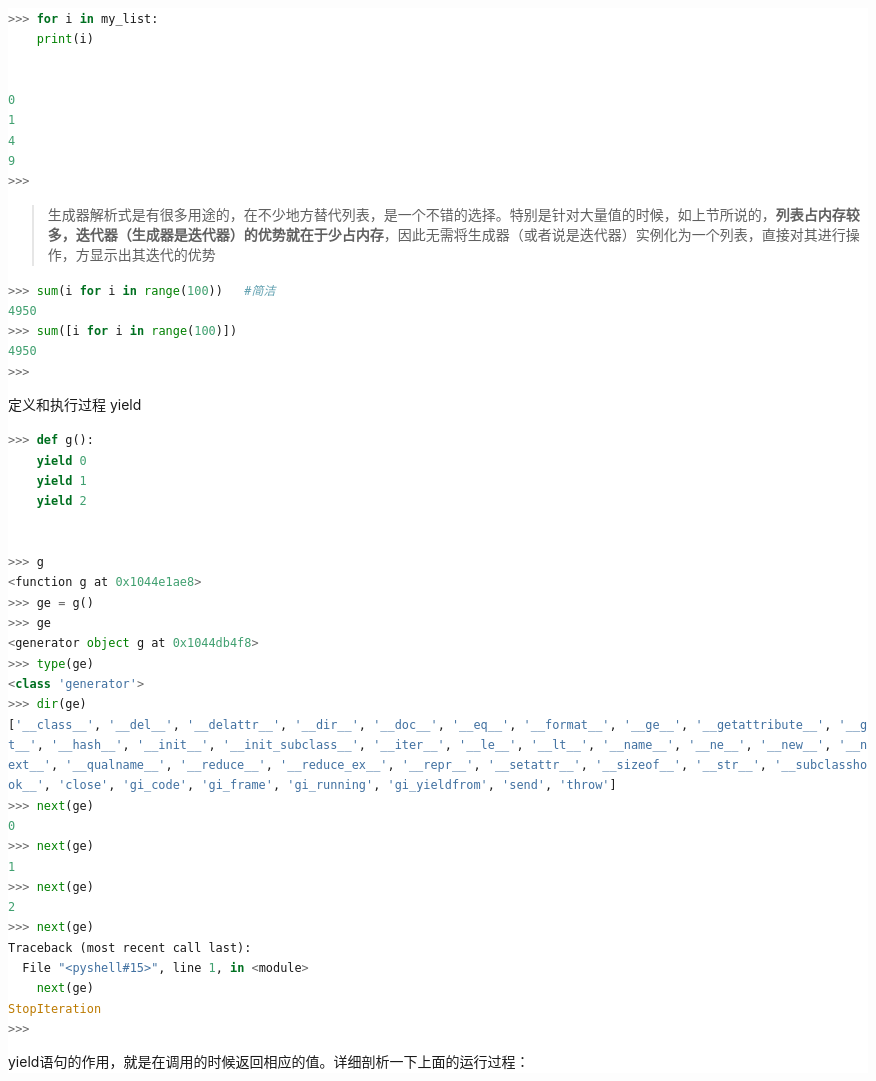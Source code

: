 ```python
>>> for i in my_list:
	print(i)

	
0
1
4
9
>>> 
```
>生成器解析式是有很多用途的，在不少地方替代列表，是一个不错的选择。特别是针对大量值的时候，如上节所说的，**列表占内存较多，迭代器（生成器是迭代器）的优势就在于少占内存**，因此无需将生成器（或者说是迭代器）实例化为一个列表，直接对其进行操作，方显示出其迭代的优势

```python
>>> sum(i for i in range(100))   #简洁
4950
>>> sum([i for i in range(100)])
4950
>>> 
```

定义和执行过程
yield

```python
>>> def g():
	yield 0
	yield 1
	yield 2

	
>>> g
<function g at 0x1044e1ae8>
>>> ge = g()
>>> ge
<generator object g at 0x1044db4f8>
>>> type(ge)
<class 'generator'>
>>> dir(ge)
['__class__', '__del__', '__delattr__', '__dir__', '__doc__', '__eq__', '__format__', '__ge__', '__getattribute__', '__gt__', '__hash__', '__init__', '__init_subclass__', '__iter__', '__le__', '__lt__', '__name__', '__ne__', '__new__', '__next__', '__qualname__', '__reduce__', '__reduce_ex__', '__repr__', '__setattr__', '__sizeof__', '__str__', '__subclasshook__', 'close', 'gi_code', 'gi_frame', 'gi_running', 'gi_yieldfrom', 'send', 'throw']
>>> next(ge)
0
>>> next(ge)
1
>>> next(ge)
2
>>> next(ge)
Traceback (most recent call last):
  File "<pyshell#15>", line 1, in <module>
    next(ge)
StopIteration
>>> 
```
yield语句的作用，就是在调用的时候返回相应的值。详细剖析一下上面的运行过程：
